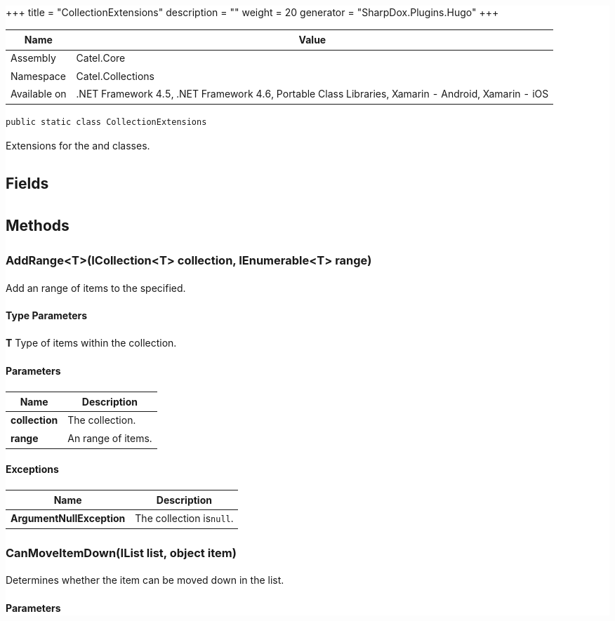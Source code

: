 

+++
title = "CollectionExtensions" 
description = ""
weight = 20
generator = "SharpDox.Plugins.Hugo"
+++

Name|Value
---|---
Assembly|Catel.Core
Namespace|Catel.Collections
Available on|.NET Framework 4.5, .NET Framework 4.6, Portable Class Libraries, Xamarin - Android, Xamarin - iOS

```
public static class CollectionExtensions
```

Extensions for the and classes.

## Fields

## Methods

### AddRange&lt;T&gt;(ICollection&lt;T&gt; collection, IEnumerable&lt;T&gt; range)

Add an range of items to the specified.

#### Type Parameters

**T**
Type of items within the collection.

#### Parameters

Name|Description
---|---
**collection**|The collection.
**range**|An range of items.

#### Exceptions

Name|Description
---|---
**ArgumentNullException**|The collection is`null`.

### CanMoveItemDown(IList list, object item)

Determines whether the item can be moved down in the list.

#### Parameters
